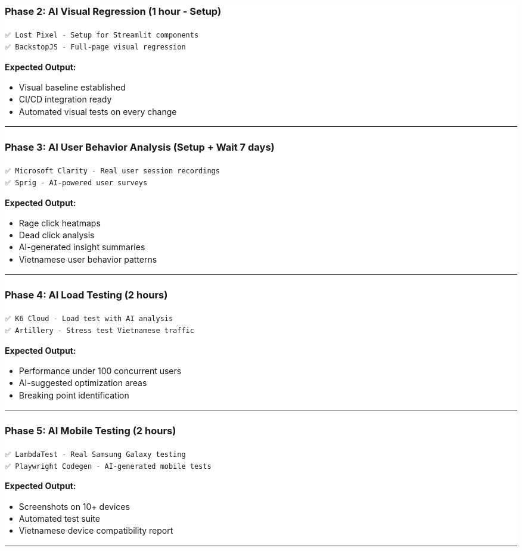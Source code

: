 ### **Phase 2: AI Visual Regression (1 hour - Setup)**

```bash
✅ Lost Pixel - Setup for Streamlit components
✅ BackstopJS - Full-page visual regression
```

**Expected Output:**
- Visual baseline established
- CI/CD integration ready
- Automated visual tests on every change

---

### **Phase 3: AI User Behavior Analysis (Setup + Wait 7 days)**

```bash
✅ Microsoft Clarity - Real user session recordings
✅ Sprig - AI-powered user surveys
```

**Expected Output:**
- Rage click heatmaps
- Dead click analysis
- AI-generated insight summaries
- Vietnamese user behavior patterns

---

### **Phase 4: AI Load Testing (2 hours)**

```bash
✅ K6 Cloud - Load test with AI analysis
✅ Artillery - Stress test Vietnamese traffic
```

**Expected Output:**
- Performance under 100 concurrent users
- AI-suggested optimization areas
- Breaking point identification

---

### **Phase 5: AI Mobile Testing (2 hours)**

```bash
✅ LambdaTest - Real Samsung Galaxy testing
✅ Playwright Codegen - AI-generated mobile tests
```

**Expected Output:**
- Screenshots on 10+ devices
- Automated test suite
- Vietnamese device compatibility report

---